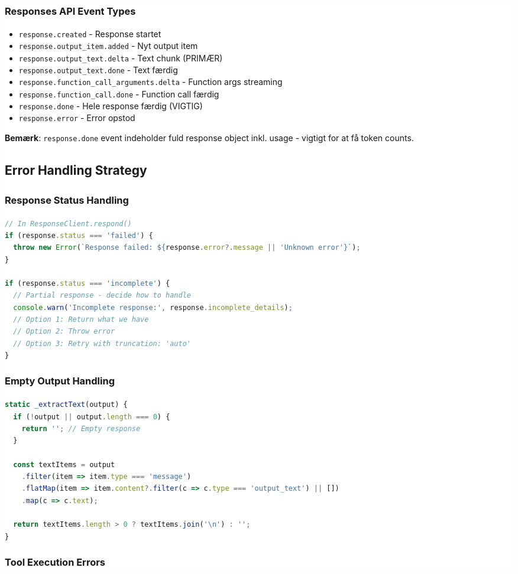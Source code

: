 
### Responses API Event Types

- `response.created` - Response startet
- `response.output_item.added` - Nyt output item
- `response.output_text.delta` - Text chunk (PRIMÆR)
- `response.output_text.done` - Text færdig
- `response.function_call_arguments.delta` - Function args streaming
- `response.function_call.done` - Function call færdig
- `response.done` - Hele response færdig (VIGTIG)
- `response.error` - Error opstod

**Bemærk**: `response.done` event indeholder fuld response object inkl. usage - vigtigt for at få token counts.

## Error Handling Strategy

### Response Status Handling

```javascript
// In ResponseClient.respond()
if (response.status === 'failed') {
  throw new Error(`Response failed: ${response.error?.message || 'Unknown error'}`);
}

if (response.status === 'incomplete') {
  // Partial response - decide how to handle
  console.warn('Incomplete response:', response.incomplete_details);
  // Option 1: Return what we have
  // Option 2: Throw error
  // Option 3: Retry with truncation: 'auto'
}
```

### Empty Output Handling

```javascript
static _extractText(output) {
  if (!output || output.length === 0) {
    return ''; // Empty response
  }
  
  const textItems = output
    .filter(item => item.type === 'message')
    .flatMap(item => item.content?.filter(c => c.type === 'output_text') || [])
    .map(c => c.text);
  
  return textItems.length > 0 ? textItems.join('\n') : '';
}
```

### Tool Execution Errors
